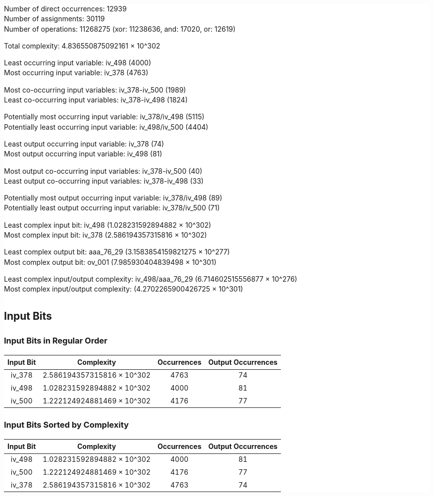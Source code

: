 Number of direct occurrences: 12939  
Number of assignments: 30119  
Number of operations: 11268275
(xor: 11238636,
and: 17020,
or: 12619)

Total complexity: 4.836550875092161 × 10^302

Least occurring input variable: iv_498 (4000)  
Most occurring input variable: iv_378 (4763)

Most co-occurring input variables: iv_378-iv_500 (1989)  
Least co-occurring input variables: iv_378-iv_498 (1824)

Potentially most occurring input variable: iv_378/iv_498 (5115)  
Potentially least occurring input variable: iv_498/iv_500 (4404)

Least output occurring input variable: iv_378 (74)  
Most output occurring input variable: iv_498 (81)

Most output co-occurring input variables: iv_378-iv_500 (40)  
Least output co-occurring input variables: iv_378-iv_498 (33)

Potentially most output occurring input variable: iv_378/iv_498 (89)  
Potentially least output occurring input variable: iv_378/iv_500 (71)

Least complex input bit: iv_498 (1.028231592894882 × 10^302)  
Most complex input bit: iv_378 (2.586194357315816 × 10^302)

Least complex output bit: aaa_76_29 (3.1583854159821275 × 10^277)  
Most complex output bit: ov_001 (7.985930404839498 × 10^301)

Least complex input/output complexity: iv_498/aaa_76_29 (6.714602515556877 × 10^276)  
Most complex input/output complexity:  (4.2702265900426725 × 10^301)

## Input Bits

### Input Bits in Regular Order

| Input Bit | Complexity | Occurrences | Output Occurrences |
|:---------:|:----------:|:-----------:|:------------------:|
| iv_378 | 2.586194357315816 × 10^302 | 4763 | 74 |
| iv_498 | 1.028231592894882 × 10^302 | 4000 | 81 |
| iv_500 | 1.222124924881469 × 10^302 | 4176 | 77 |

### Input Bits Sorted by Complexity

| Input Bit | Complexity | Occurrences | Output Occurrences |
|:---------:|:----------:|:-----------:|:------------------:|
| iv_498 | 1.028231592894882 × 10^302 | 4000 | 81 |
| iv_500 | 1.222124924881469 × 10^302 | 4176 | 77 |
| iv_378 | 2.586194357315816 × 10^302 | 4763 | 74 |
